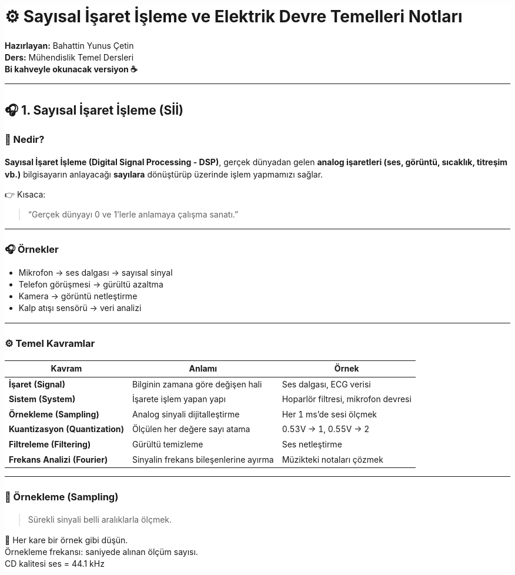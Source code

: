 # ⚙️ Sayısal İşaret İşleme ve Elektrik Devre Temelleri Notları
**Hazırlayan:** Bahattin Yunus Çetin  
**Ders:** Mühendislik Temel Dersleri  
**Bi kahveyle okunacak versiyon ☕**

---

## 🎧 1. Sayısal İşaret İşleme (Sİİ)

### 🌊 Nedir?
**Sayısal İşaret İşleme (Digital Signal Processing - DSP)**, gerçek dünyadan gelen **analog işaretleri (ses, görüntü, sıcaklık, titreşim vb.)** bilgisayarın anlayacağı **sayılara** dönüştürüp üzerinde işlem yapmamızı sağlar.  

👉 Kısaca:  
> “Gerçek dünyayı 0 ve 1’lerle anlamaya çalışma sanatı.”

---

### 🎧 Örnekler
- Mikrofon → ses dalgası → sayısal sinyal  
- Telefon görüşmesi → gürültü azaltma  
- Kamera → görüntü netleştirme  
- Kalp atışı sensörü → veri analizi  

---

### ⚙️ Temel Kavramlar

| Kavram | Anlamı | Örnek |
|---------|--------|--------|
| **İşaret (Signal)** | Bilginin zamana göre değişen hali | Ses dalgası, ECG verisi |
| **Sistem (System)** | İşarete işlem yapan yapı | Hoparlör filtresi, mikrofon devresi |
| **Örnekleme (Sampling)** | Analog sinyali dijitalleştirme | Her 1 ms’de sesi ölçmek |
| **Kuantizasyon (Quantization)** | Ölçülen her değere sayı atama | 0.53V → 1, 0.55V → 2 |
| **Filtreleme (Filtering)** | Gürültü temizleme | Ses netleştirme |
| **Frekans Analizi (Fourier)** | Sinyalin frekans bileşenlerine ayırma | Müzikteki notaları çözmek |

---

### 🧩 Örnekleme (Sampling)
> Sürekli sinyali belli aralıklarla ölçmek.

📸 Her kare bir örnek gibi düşün.  
Örnekleme frekansı: saniyede alınan ölçüm sayısı.  
CD kalitesi ses = 44.1 kHz  
